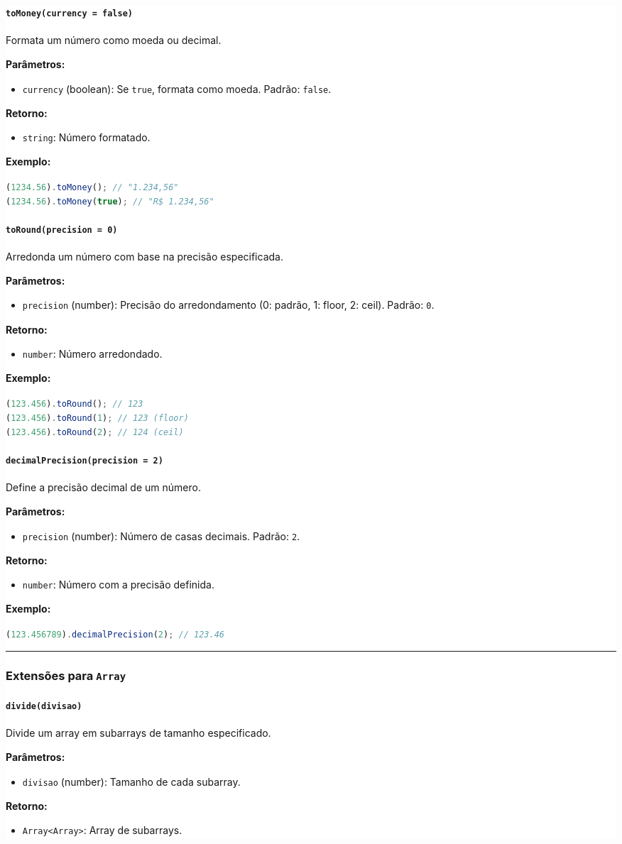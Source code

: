 #### `toMoney(currency = false)`
Formata um número como moeda ou decimal.

**Parâmetros:**
- `currency` (boolean): Se `true`, formata como moeda. Padrão: `false`.

**Retorno:**
- `string`: Número formatado.

**Exemplo:**
```javascript
(1234.56).toMoney(); // "1.234,56"
(1234.56).toMoney(true); // "R$ 1.234,56"
```

#### `toRound(precision = 0)`
Arredonda um número com base na precisão especificada.

**Parâmetros:**
- `precision` (number): Precisão do arredondamento (0: padrão, 1: floor, 2: ceil). Padrão: `0`.

**Retorno:**
- `number`: Número arredondado.

**Exemplo:**
```javascript
(123.456).toRound(); // 123
(123.456).toRound(1); // 123 (floor)
(123.456).toRound(2); // 124 (ceil)
```

#### `decimalPrecision(precision = 2)`
Define a precisão decimal de um número.

**Parâmetros:**
- `precision` (number): Número de casas decimais. Padrão: `2`.

**Retorno:**
- `number`: Número com a precisão definida.

**Exemplo:**
```javascript
(123.456789).decimalPrecision(2); // 123.46
```

---

### Extensões para `Array`

#### `divide(divisao)`
Divide um array em subarrays de tamanho especificado.

**Parâmetros:**
- `divisao` (number): Tamanho de cada subarray.

**Retorno:**
- `Array<Array>`: Array de subarrays.
